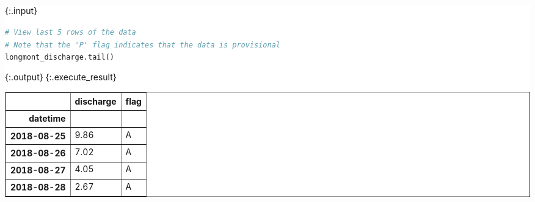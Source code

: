  </tbody>
</table>
</div>





{:.input}
```python
# View last 5 rows of the data
# Note that the 'P' flag indicates that the data is provisional
longmont_discharge.tail()
```

{:.output}
{:.execute_result}



<div>
<style scoped>
    .dataframe tbody tr th:only-of-type {
        vertical-align: middle;
    }

    .dataframe tbody tr th {
        vertical-align: top;
    }

    .dataframe thead th {
        text-align: right;
    }
</style>
<table border="1" class="dataframe">
  <thead>
    <tr style="text-align: right;">
      <th></th>
      <th>discharge</th>
      <th>flag</th>
    </tr>
    <tr>
      <th>datetime</th>
      <th></th>
      <th></th>
    </tr>
  </thead>
  <tbody>
    <tr>
      <th>2018-08-25</th>
      <td>9.86</td>
      <td>A</td>
    </tr>
    <tr>
      <th>2018-08-26</th>
      <td>7.02</td>
      <td>A</td>
    </tr>
    <tr>
      <th>2018-08-27</th>
      <td>4.05</td>
      <td>A</td>
    </tr>
    <tr>
      <th>2018-08-28</th>
      <td>2.67</td>
      <td>A</td>
    </tr>
    <tr>